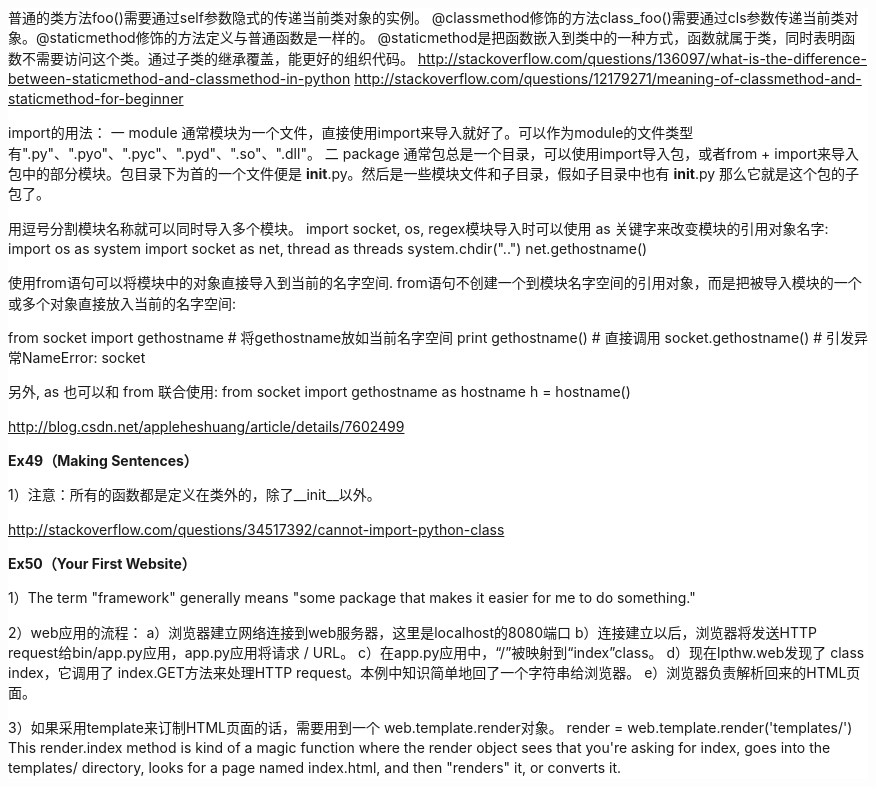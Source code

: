 普通的类方法foo()需要通过self参数隐式的传递当前类对象的实例。 @classmethod修饰的方法class_foo()需要通过cls参数传递当前类对象。@staticmethod修饰的方法定义与普通函数是一样的。 @staticmethod是把函数嵌入到类中的一种方式，函数就属于类，同时表明函数不需要访问这个类。通过子类的继承覆盖，能更好的组织代码。
http://stackoverflow.com/questions/136097/what-is-the-difference-between-staticmethod-and-classmethod-in-python
http://stackoverflow.com/questions/12179271/meaning-of-classmethod-and-staticmethod-for-beginner

import的用法：
一 module
通常模块为一个文件，直接使用import来导入就好了。可以作为module的文件类型有".py"、".pyo"、".pyc"、".pyd"、".so"、".dll"。
二 package
通常包总是一个目录，可以使用import导入包，或者from + import来导入包中的部分模块。包目录下为首的一个文件便是 __init__.py。然后是一些模块文件和子目录，假如子目录中也有 __init__.py 那么它就是这个包的子包了。

用逗号分割模块名称就可以同时导入多个模块。 import socket, os, regex模块导入时可以使用 as 关键字来改变模块的引用对象名字: 
import os as system
import socket as net, thread as threads
system.chdir("..")
net.gethostname()

使用from语句可以将模块中的对象直接导入到当前的名字空间. from语句不创建一个到模块名字空间的引用对象，而是把被导入模块的一个或多个对象直接放入当前的名字空间:

from socket import gethostname         # 将gethostname放如当前名字空间
print gethostname()            # 直接调用
socket.gethostname()           # 引发异常NameError: socket

另外, as 也可以和 from 联合使用:
from socket import gethostname as hostname
h = hostname()

http://blog.csdn.net/appleheshuang/article/details/7602499

**Ex49（Making Sentences）**

1）注意：所有的函数都是定义在类外的，除了__init__以外。

http://stackoverflow.com/questions/34517392/cannot-import-python-class


**Ex50（Your First Website）**

1）The term "framework" generally means "some package that makes it easier for me to do something."

2）web应用的流程：
a）浏览器建立网络连接到web服务器，这里是localhost的8080端口
b）连接建立以后，浏览器将发送HTTP request给bin/app.py应用，app.py应用将请求 / URL。
c）在app.py应用中，“/”被映射到“index”class。
d）现在lpthw.web发现了 class index，它调用了 index.GET方法来处理HTTP request。本例中知识简单地回了一个字符串给浏览器。
e）浏览器负责解析回来的HTML页面。

3）如果采用template来订制HTML页面的话，需要用到一个 web.template.render对象。
render = web.template.render('templates/')
This render.index method is kind of a magic function where the render object sees that you're asking for index, goes into the templates/ directory, looks for a page named index.html, and then "renders" it, or converts it.
